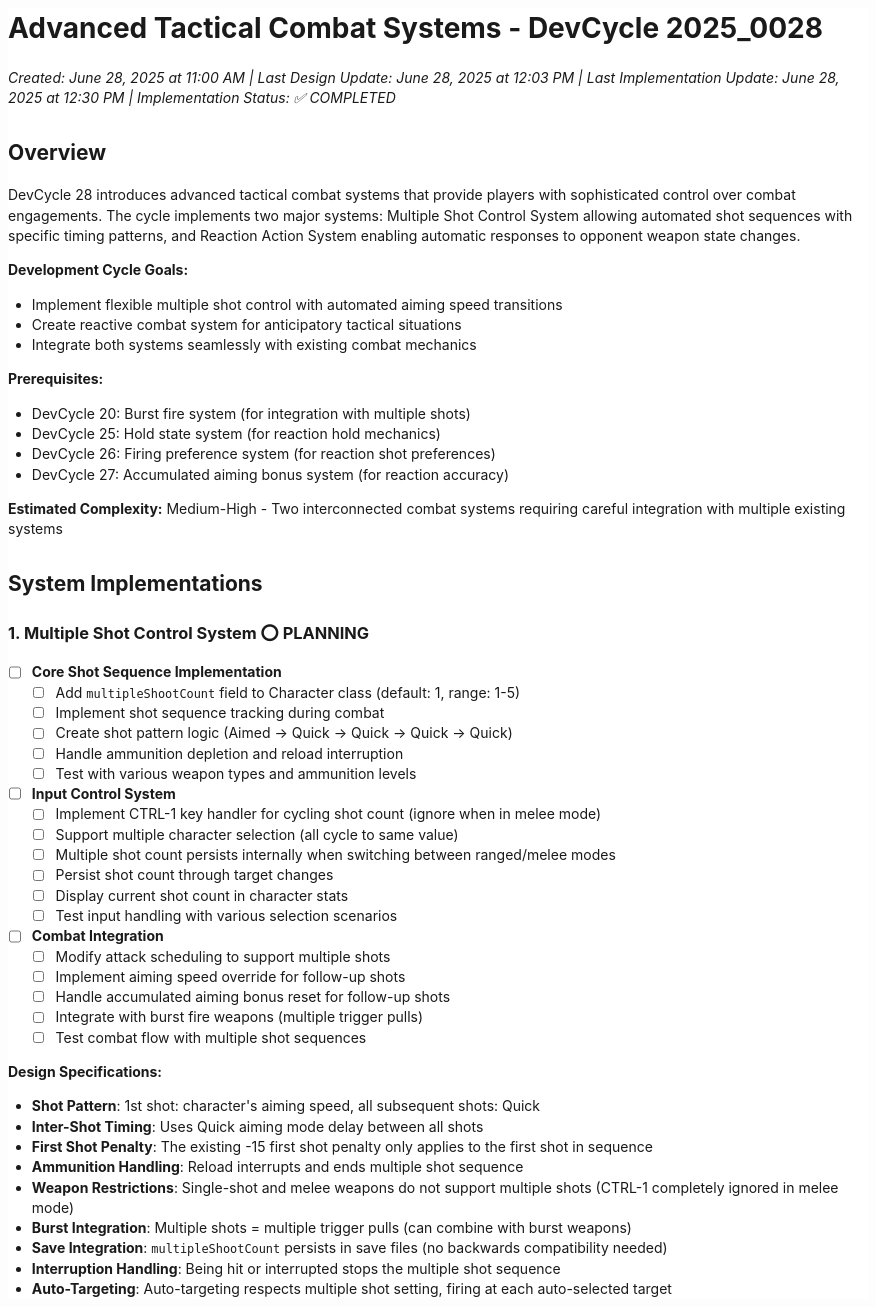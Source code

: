 # Advanced Tactical Combat Systems - DevCycle 2025_0028
*Created: June 28, 2025 at 11:00 AM | Last Design Update: June 28, 2025 at 12:03 PM | Last Implementation Update: June 28, 2025 at 12:30 PM | Implementation Status: ✅ COMPLETED*

## Overview
DevCycle 28 introduces advanced tactical combat systems that provide players with sophisticated control over combat engagements. The cycle implements two major systems: Multiple Shot Control System allowing automated shot sequences with specific timing patterns, and Reaction Action System enabling automatic responses to opponent weapon state changes.

**Development Cycle Goals:**
- Implement flexible multiple shot control with automated aiming speed transitions
- Create reactive combat system for anticipatory tactical situations
- Integrate both systems seamlessly with existing combat mechanics

**Prerequisites:** 
- DevCycle 20: Burst fire system (for integration with multiple shots)
- DevCycle 25: Hold state system (for reaction hold mechanics)
- DevCycle 26: Firing preference system (for reaction shot preferences)
- DevCycle 27: Accumulated aiming bonus system (for reaction accuracy)

**Estimated Complexity:** Medium-High - Two interconnected combat systems requiring careful integration with multiple existing systems

## System Implementations

### 1. Multiple Shot Control System ⭕ **PLANNING**
- [ ] **Core Shot Sequence Implementation**
  - [ ] Add `multipleShootCount` field to Character class (default: 1, range: 1-5)
  - [ ] Implement shot sequence tracking during combat
  - [ ] Create shot pattern logic (Aimed → Quick → Quick → Quick → Quick)
  - [ ] Handle ammunition depletion and reload interruption
  - [ ] Test with various weapon types and ammunition levels

- [ ] **Input Control System**
  - [ ] Implement CTRL-1 key handler for cycling shot count (ignore when in melee mode)
  - [ ] Support multiple character selection (all cycle to same value)
  - [ ] Multiple shot count persists internally when switching between ranged/melee modes
  - [ ] Persist shot count through target changes
  - [ ] Display current shot count in character stats
  - [ ] Test input handling with various selection scenarios

- [ ] **Combat Integration**
  - [ ] Modify attack scheduling to support multiple shots
  - [ ] Implement aiming speed override for follow-up shots
  - [ ] Handle accumulated aiming bonus reset for follow-up shots
  - [ ] Integrate with burst fire weapons (multiple trigger pulls)
  - [ ] Test combat flow with multiple shot sequences

**Design Specifications:**
- **Shot Pattern**: 1st shot: character's aiming speed, all subsequent shots: Quick
- **Inter-Shot Timing**: Uses Quick aiming mode delay between all shots
- **First Shot Penalty**: The existing -15 first shot penalty only applies to the first shot in sequence
- **Ammunition Handling**: Reload interrupts and ends multiple shot sequence
- **Weapon Restrictions**: Single-shot and melee weapons do not support multiple shots (CTRL-1 completely ignored in melee mode)
- **Burst Integration**: Multiple shots = multiple trigger pulls (can combine with burst weapons)
- **Save Integration**: `multipleShootCount` persists in save files (no backwards compatibility needed)
- **Interruption Handling**: Being hit or interrupted stops the multiple shot sequence
- **Auto-Targeting**: Auto-targeting respects multiple shot setting, firing at each auto-selected target
